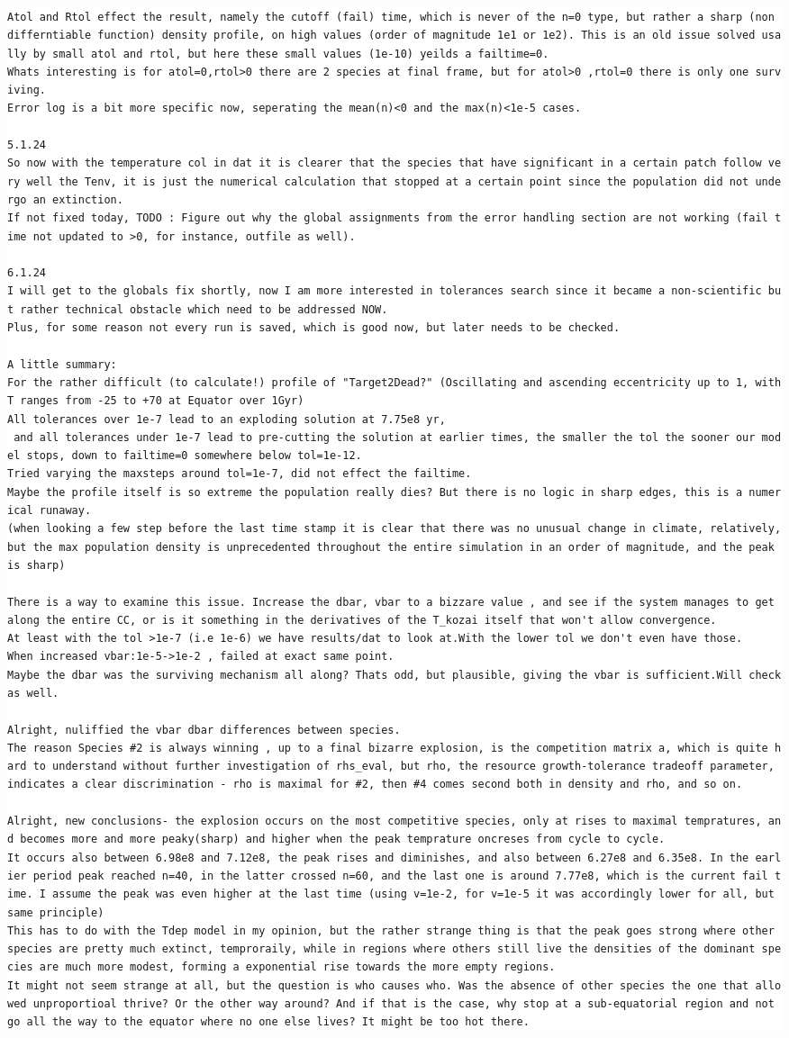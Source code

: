 ```         
Atol and Rtol effect the result, namely the cutoff (fail) time, which is never of the n=0 type, but rather a sharp (non differntiable function) density profile, on high values (order of magnitude 1e1 or 1e2). This is an old issue solved usally by small atol and rtol, but here these small values (1e-10) yeilds a failtime=0.
Whats interesting is for atol=0,rtol>0 there are 2 species at final frame, but for atol>0 ,rtol=0 there is only one surviving.
Error log is a bit more specific now, seperating the mean(n)<0 and the max(n)<1e-5 cases.

5.1.24
So now with the temperature col in dat it is clearer that the species that have significant in a certain patch follow very well the Tenv, it is just the numerical calculation that stopped at a certain point since the population did not undergo an extinction.
If not fixed today, TODO : Figure out why the global assignments from the error handling section are not working (fail time not updated to >0, for instance, outfile as well).

6.1.24
I will get to the globals fix shortly, now I am more interested in tolerances search since it became a non-scientific but rather technical obstacle which need to be addressed NOW.
Plus, for some reason not every run is saved, which is good now, but later needs to be checked.

A little summary:
For the rather difficult (to calculate!) profile of "Target2Dead?" (Oscillating and ascending eccentricity up to 1, with T ranges from -25 to +70 at Equator over 1Gyr)
All tolerances over 1e-7 lead to an exploding solution at 7.75e8 yr,
 and all tolerances under 1e-7 lead to pre-cutting the solution at earlier times, the smaller the tol the sooner our model stops, down to failtime=0 somewhere below tol=1e-12.
Tried varying the maxsteps around tol=1e-7, did not effect the failtime.
Maybe the profile itself is so extreme the population really dies? But there is no logic in sharp edges, this is a numerical runaway.
(when looking a few step before the last time stamp it is clear that there was no unusual change in climate, relatively, but the max population density is unprecedented throughout the entire simulation in an order of magnitude, and the peak is sharp)

There is a way to examine this issue. Increase the dbar, vbar to a bizzare value , and see if the system manages to get along the entire CC, or is it something in the derivatives of the T_kozai itself that won't allow convergence.
At least with the tol >1e-7 (i.e 1e-6) we have results/dat to look at.With the lower tol we don't even have those.
When increased vbar:1e-5->1e-2 , failed at exact same point.
Maybe the dbar was the surviving mechanism all along? Thats odd, but plausible, giving the vbar is sufficient.Will check as well.

Alright, nuliffied the vbar dbar differences between species.
The reason Species #2 is always winning , up to a final bizarre explosion, is the competition matrix a, which is quite hard to understand without further investigation of rhs_eval, but rho, the resource growth-tolerance tradeoff parameter, indicates a clear discrimination - rho is maximal for #2, then #4 comes second both in density and rho, and so on.

Alright, new conclusions- the explosion occurs on the most competitive species, only at rises to maximal tempratures, and becomes more and more peaky(sharp) and higher when the peak temprature oncreses from cycle to cycle.
It occurs also between 6.98e8 and 7.12e8, the peak rises and diminishes, and also between 6.27e8 and 6.35e8. In the earlier period peak reached n=40, in the latter crossed n=60, and the last one is around 7.77e8, which is the current fail time. I assume the peak was even higher at the last time (using v=1e-2, for v=1e-5 it was accordingly lower for all, but same principle)
This has to do with the Tdep model in my opinion, but the rather strange thing is that the peak goes strong where other species are pretty much extinct, temproraily, while in regions where others still live the densities of the dominant species are much more modest, forming a exponential rise towards the more empty regions.
It might not seem strange at all, but the question is who causes who. Was the absence of other species the one that allowed unproportioal thrive? Or the other way around? And if that is the case, why stop at a sub-equatorial region and not go all the way to the equator where no one else lives? It might be too hot there.
```